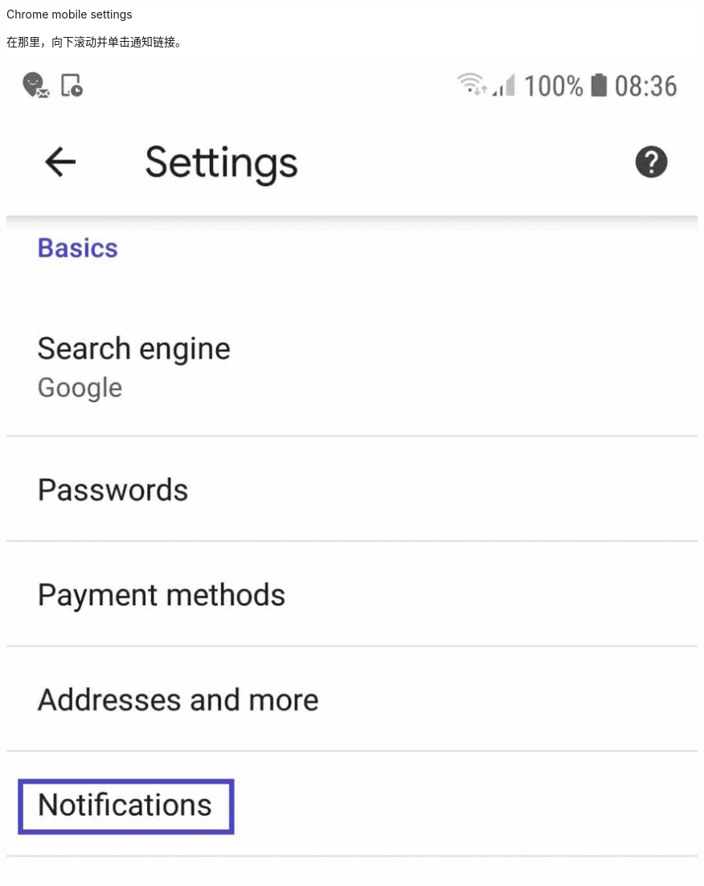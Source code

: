 Chrome mobile settings



在那里，向下滚动并单击通知链接。

![chrome mobile settings notifications](img/44f9a6c84838df3099161b51a49af37f.png)

